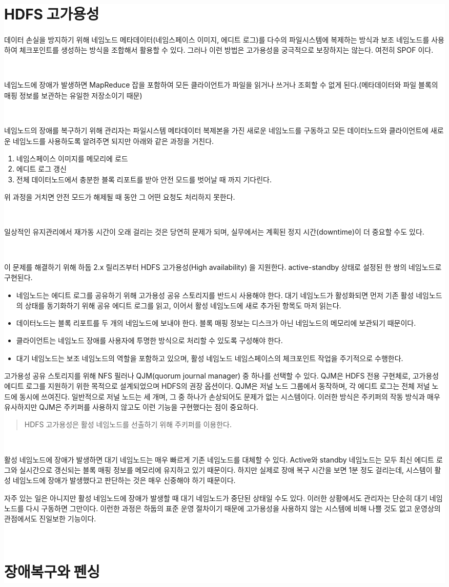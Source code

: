 # HDFS 고가용성

데이터 손실을 방지하기 위해 네임노드 메타데이터(네임스페이스 이미지, 에디트 로그)를 다수의 파일시스템에 복제하는 방식과 보조 네임노드를 사용하여 체크포인트를 생성하는 방식을 조합해서 활용할 수 있다. 그러나 이런 방법은 고가용성을 궁극적으로 보장하지는 않는다. 여전히 SPOF 이다.

<br>

네임노드에 장애가 발생하면 MapReduce 잡을 포함하여 모든 클라이언트가 파일을 읽거나 쓰거나 조회할 수 없게 된다.(메타데이터와 파일 블록의 매핑 정보를 보관하는 유일한 저장소이기 때문)

<br>

네임노드의 장애를 복구하기 위해 관리자는 파일시스템 메타데이터 복제본을 가진 새로운 네임노드를 구동하고 모든 데이터노드와 클라이언트에 새로운 네임노드를 사용하도록 알려주면 되지만 아래와 같은 과정을 거친다.

1. 네임스페이스 이미지를 메모리에 로드
2. 에디트 로그 갱신
3. 전체 데이터노드에서 충분한 블록 리포트를 받아 안전 모드를 벗어날 때 까지 기다린다.

위 과정을 거치면 안전 모드가 해제될 때 동안 그 어떤 요청도 처리하지 못한다. 

<br>

일상적인 유지관리에서 재가동 시간이 오래 걸리는 것은 당연히 문제가 되며, 실무에서는 계획된 정지 시간(downtime)이 더 중요할 수도 있다.

<br>

이 문제를 해결하기 위해 하둡 2.x 릴리즈부터 HDFS 고가용성(High availability) 을 지원한다. active-standby 상태로 설정된 한 쌍의 네임노드로 구현된다.

* 네임노드는 에디트 로그를 공유하기 위해 고가용성 공유 스토리지를 반드시 사용해야 한다. 대기 네임노드가 활성화되면 먼저 기존 활성 네임노드의 상태를 동기화하기 위해 공유 에디트 로그를 읽고, 이어서 활성 네임노드에 새로 추가된 항목도 마저 읽는다.

* 데이터노드는 블록 리포트를 두 개의 네임노드에 보내야 한다. 블록 매핑 정보는 디스크가 아닌 네임노드의 메모리에 보관되기 때문이다.

* 클라이언트는 네임노드 장애를 사용자에 투명한 방식으로 처리할 수 있도록 구성해야 한다.

* 대기 네임노드는 보조 네임노드의 역할을 포함하고 있으며, 활성 네임노드 네임스페이스의 체크포인트 작업을 주기적으로 수행한다.

고가용성 공유 스토리지를 위해 NFS 필러나 QJM(quorum journal manager) 중 하나를 선택할 수 있다. QJM은 HDFS 전용 구현체로, 고가용성 에디트 로그를 지원하기 위한 목적으로 설계되었으며 HDFS의 권장 옵션이다. QJM은 저널 노드 그룹에서 동작하며, 각 에디트 로그는 전체 저널 노드에 동시에 쓰여진다. 일반적으로 저널 노드는 세 개며, 그 중 하나가 손상되어도 문제가 없는 시스템이다. 이러한 방식은 주키퍼의 작동 방식과 매우 유사하지만 QJM은 주키퍼를 사용하지 않고도 이런 기능을 구현했다는 점이 중요하다.
> HDFS 고가용성은 활성 네임노드를 선출하기 위해 주키퍼를 이용한다.

<br>

활성 네임노드에 장애가 발생하면 대기 네임노드는 매우 빠르게 기존 네임노드를 대체할 수 있다. Active와 standby 네임노드는 모두 최신 에디트 로그와 실시간으로 갱신되는 블록 매핑 정보를 메모리에 유지하고 있기 때문이다. 하지만 실제로 장애 복구 시간을 보면 1분 정도 걸리는데, 시스템이 활성 네임노드에 장애가 발생했다고 판단하는 것은 매우 신중해야 하기 때문이다.

자주 있는 일은 아니지만 활성 네임노드에 장애가 발생할 때 대기 네임노드가 중단된 상태일 수도 있다. 이러한 상황에서도 관리자는 단순히 대기 네임노드를 다시 구동하면 그만이다. 이런한 과정은 하둡의 표준 운영 절차이기 때문에 고가용성을 사용하지 않는 시스템에 비해 나쁠 것도 없고 운영상의 관점에서도 진일보한 기능이다. 

<br>

# 장애복구와 펜싱
